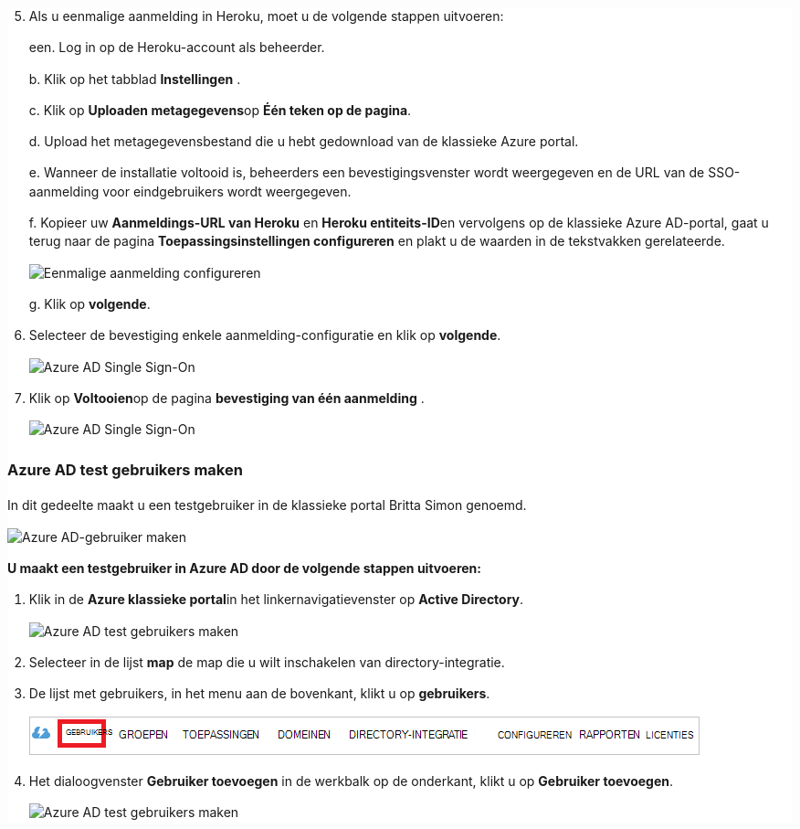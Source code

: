 
5. Als u eenmalige aanmelding in Heroku, moet u de volgende stappen uitvoeren:
 
    een. Log in op de Heroku-account als beheerder.

    b. Klik op het tabblad **Instellingen** .

    c. Klik op **Uploaden metagegevens**op **Één teken op de pagina**.
 
    d. Upload het metagegevensbestand die u hebt gedownload van de klassieke Azure portal.

    e. Wanneer de installatie voltooid is, beheerders een bevestigingsvenster wordt weergegeven en de URL van de SSO-aanmelding voor eindgebruikers wordt weergegeven.

    f. <a name="x123"></a>Kopieer uw **Aanmeldings-URL van Heroku** en **Heroku entiteits-ID**en vervolgens op de klassieke Azure AD-portal, gaat u terug naar de pagina **Toepassingsinstellingen configureren** en plakt u de waarden in de tekstvakken gerelateerde.

  
    ![Eenmalige aanmelding configureren](./media/active-directory-saas-heroku-tutorial/tutorial_heroku_52.png) 

    g. Klik op **volgende**.
  
6. Selecteer de bevestiging enkele aanmelding-configuratie en klik op **volgende**.

    ![Azure AD Single Sign-On][10]

7. Klik op **Voltooien**op de pagina **bevestiging van één aanmelding** .  

    ![Azure AD Single Sign-On][11]




### <a name="creating-an-azure-ad-test-user"></a>Azure AD test gebruikers maken
In dit gedeelte maakt u een testgebruiker in de klassieke portal Britta Simon genoemd.  

![Azure AD-gebruiker maken][20]

**U maakt een testgebruiker in Azure AD door de volgende stappen uitvoeren:**

1. Klik in de **Azure klassieke portal**in het linkernavigatievenster op **Active Directory**.

    ![Azure AD test gebruikers maken](./media/active-directory-saas-heroku-tutorial/create_aaduser_09.png) 

2. Selecteer in de lijst **map** de map die u wilt inschakelen van directory-integratie.

3. De lijst met gebruikers, in het menu aan de bovenkant, klikt u op **gebruikers**.

    ![Azure AD test gebruikers maken](./media/active-directory-saas-heroku-tutorial/create_aaduser_03.png) 

4. Het dialoogvenster **Gebruiker toevoegen** in de werkbalk op de onderkant, klikt u op **Gebruiker toevoegen**.

    ![Azure AD test gebruikers maken](./media/active-directory-saas-heroku-tutorial/create_aaduser_04.png) 


[1]: ./media/active-directory-saas-heroku-tutorial/tutorial_general_01.png
[2]: ./media/active-directory-saas-heroku-tutorial/tutorial_general_02.png
[3]: ./media/active-directory-saas-heroku-tutorial/tutorial_general_03.png
[4]: ./media/active-directory-saas-heroku-tutorial/tutorial_general_04.png
[6]: ./media/active-directory-saas-heroku-tutorial/tutorial_general_05.png
[10]: ./media/active-directory-saas-heroku-tutorial/tutorial_general_06.png
[11]: ./media/active-directory-saas-heroku-tutorial/tutorial_general_07.png
[20]: ./media/active-directory-saas-heroku-tutorial/tutorial_general_100.png
[200]: ./media/active-directory-saas-heroku-tutorial/tutorial_general_200.png
[201]: ./media/active-directory-saas-heroku-tutorial/tutorial_general_201.png
[203]: ./media/active-directory-saas-heroku-tutorial/tutorial_general_203.png
[204]: ./media/active-directory-saas-heroku-tutorial/tutorial_general_204.png
[205]: ./media/active-directory-saas-heroku-tutorial/tutorial_general_205.png